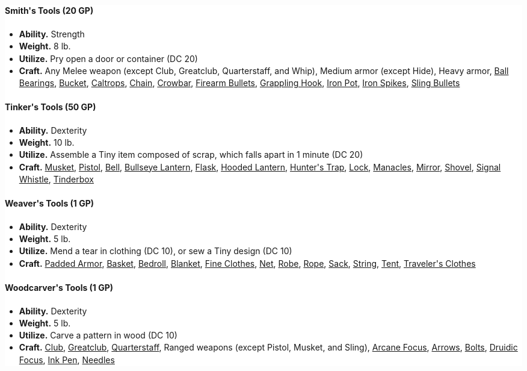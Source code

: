 #### Smith's Tools (20 GP)

- **Ability.** Strength  
- **Weight.** 8 lb.  
- **Utilize.** Pry open a door or container (DC 20)  
- **Craft.** Any Melee weapon (except Club, Greatclub, Quarterstaff, and Whip), Medium armor (except Hide), Heavy armor, [Ball Bearings](Інструменти%20ДМ/CLI/items/ball-bearings-xphb.md), [Bucket](Інструменти%20ДМ/CLI/items/bucket-xphb.md), [Caltrops](Інструменти%20ДМ/CLI/items/caltrops-xphb.md), [Chain](Інструменти%20ДМ/CLI/items/chain-xphb.md), [Crowbar](Інструменти%20ДМ/CLI/items/crowbar-xphb.md), [Firearm Bullets](Інструменти%20ДМ/CLI/items/firearm-bullets-10-xphb.md), [Grappling Hook](Інструменти%20ДМ/CLI/items/grappling-hook-xphb.md), [Iron Pot](Інструменти%20ДМ/CLI/items/iron-pot-xphb.md), [Iron Spikes](Інструменти%20ДМ/CLI/items/iron-spikes-xphb.md), [Sling Bullets](Інструменти%20ДМ/CLI/items/sling-bullet-xphb.md)  

#### Tinker's Tools (50 GP)

- **Ability.** Dexterity  
- **Weight.** 10 lb.  
- **Utilize.** Assemble a Tiny item composed of scrap, which falls apart in 1 minute (DC 20)  
- **Craft.** [Musket](Інструменти%20ДМ/CLI/items/musket-xphb.md), [Pistol](Інструменти%20ДМ/CLI/items/pistol-xphb.md), [Bell](Інструменти%20ДМ/CLI/items/bell-xphb.md), [Bullseye Lantern](Інструменти%20ДМ/CLI/items/bullseye-lantern-xphb.md), [Flask](Інструменти%20ДМ/CLI/items/flask-xphb.md), [Hooded Lantern](Інструменти%20ДМ/CLI/items/hooded-lantern-xphb.md), [Hunter's Trap](Інструменти%20ДМ/CLI/items/hunting-trap-xphb.md), [Lock](Інструменти%20ДМ/CLI/items/lock-xphb.md), [Manacles](Інструменти%20ДМ/CLI/items/manacles-xphb.md), [Mirror](Інструменти%20ДМ/CLI/items/mirror-xphb.md), [Shovel](Інструменти%20ДМ/CLI/items/shovel-xphb.md), [Signal Whistle](Інструменти%20ДМ/CLI/items/signal-whistle-xphb.md), [Tinderbox](Інструменти%20ДМ/CLI/items/tinderbox-xphb.md)  

#### Weaver's Tools (1 GP)

- **Ability.** Dexterity  
- **Weight.** 5 lb.  
- **Utilize.** Mend a tear in clothing (DC 10), or sew a Tiny design (DC 10)  
- **Craft.** [Padded Armor](Інструменти%20ДМ/CLI/items/padded-armor-xphb.md), [Basket](Інструменти%20ДМ/CLI/items/basket-xphb.md), [Bedroll](Інструменти%20ДМ/CLI/items/bedroll-xphb.md), [Blanket](Інструменти%20ДМ/CLI/items/blanket-xphb.md), [Fine Clothes](Інструменти%20ДМ/CLI/items/fine-clothes-xphb.md), [Net](Інструменти%20ДМ/CLI/items/net-xphb.md), [Robe](Інструменти%20ДМ/CLI/items/robe-xphb.md), [Rope](Інструменти%20ДМ/CLI/items/rope-xphb.md), [Sack](Інструменти%20ДМ/CLI/items/sack-xphb.md), [String](Інструменти%20ДМ/CLI/items/string-xphb.md), [Tent](Інструменти%20ДМ/CLI/items/tent-xphb.md), [Traveler's Clothes](Інструменти%20ДМ/CLI/items/travelers-clothes-xphb.md)  

#### Woodcarver's Tools (1 GP)

- **Ability.** Dexterity  
- **Weight.** 5 lb.  
- **Utilize.** Carve a pattern in wood (DC 10)  
- **Craft.** [Club](Інструменти%20ДМ/CLI/items/club-xphb.md), [Greatclub](Інструменти%20ДМ/CLI/items/greatclub-xphb.md), [Quarterstaff](Інструменти%20ДМ/CLI/items/quarterstaff-xphb.md), Ranged weapons (except Pistol, Musket, and Sling), [Arcane Focus](Інструменти%20ДМ/CLI/items/arcane-focus-xphb.md), [Arrows](Інструменти%20ДМ/CLI/items/arrows-20-xphb.md), [Bolts](Інструменти%20ДМ/CLI/items/bolts-20-xphb.md), [Druidic Focus](Інструменти%20ДМ/CLI/items/druidic-focus-xphb.md), [Ink Pen](Інструменти%20ДМ/CLI/items/ink-pen-xphb.md), [Needles](Інструменти%20ДМ/CLI/items/needles-50-xphb.md)  
